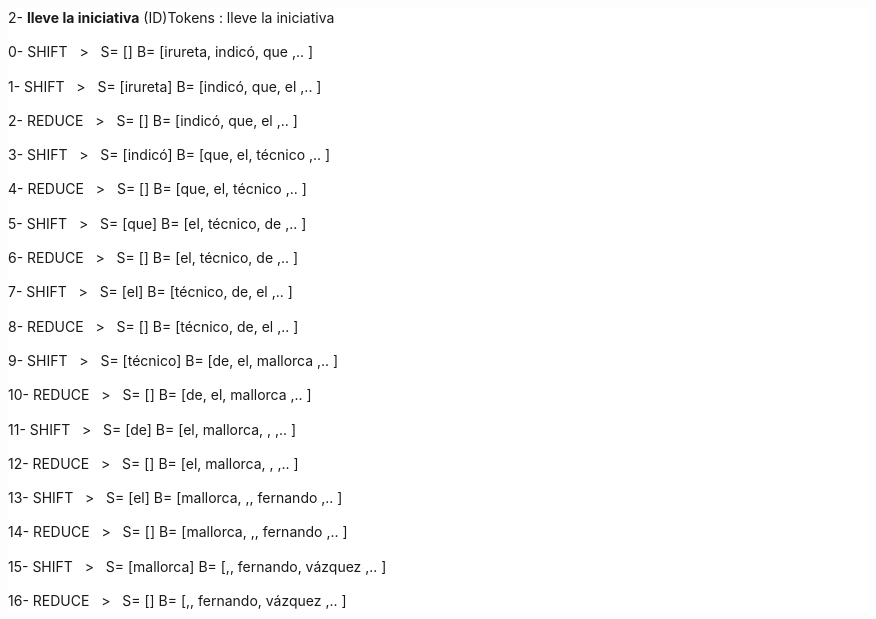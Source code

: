 
2- **lleve la iniciativa** (ID)Tokens : 
lleve
la
iniciativa





0- SHIFT&nbsp;&nbsp;&nbsp;>&nbsp;&nbsp;&nbsp;S= []   B= [irureta, indicó, que ,.. ]



1- SHIFT&nbsp;&nbsp;&nbsp;>&nbsp;&nbsp;&nbsp;S= [irureta]   B= [indicó, que, el ,.. ]



2- REDUCE&nbsp;&nbsp;&nbsp;>&nbsp;&nbsp;&nbsp;S= []   B= [indicó, que, el ,.. ]



3- SHIFT&nbsp;&nbsp;&nbsp;>&nbsp;&nbsp;&nbsp;S= [indicó]   B= [que, el, técnico ,.. ]



4- REDUCE&nbsp;&nbsp;&nbsp;>&nbsp;&nbsp;&nbsp;S= []   B= [que, el, técnico ,.. ]



5- SHIFT&nbsp;&nbsp;&nbsp;>&nbsp;&nbsp;&nbsp;S= [que]   B= [el, técnico, de ,.. ]



6- REDUCE&nbsp;&nbsp;&nbsp;>&nbsp;&nbsp;&nbsp;S= []   B= [el, técnico, de ,.. ]



7- SHIFT&nbsp;&nbsp;&nbsp;>&nbsp;&nbsp;&nbsp;S= [el]   B= [técnico, de, el ,.. ]



8- REDUCE&nbsp;&nbsp;&nbsp;>&nbsp;&nbsp;&nbsp;S= []   B= [técnico, de, el ,.. ]



9- SHIFT&nbsp;&nbsp;&nbsp;>&nbsp;&nbsp;&nbsp;S= [técnico]   B= [de, el, mallorca ,.. ]



10- REDUCE&nbsp;&nbsp;&nbsp;>&nbsp;&nbsp;&nbsp;S= []   B= [de, el, mallorca ,.. ]



11- SHIFT&nbsp;&nbsp;&nbsp;>&nbsp;&nbsp;&nbsp;S= [de]   B= [el, mallorca, , ,.. ]



12- REDUCE&nbsp;&nbsp;&nbsp;>&nbsp;&nbsp;&nbsp;S= []   B= [el, mallorca, , ,.. ]



13- SHIFT&nbsp;&nbsp;&nbsp;>&nbsp;&nbsp;&nbsp;S= [el]   B= [mallorca, ,, fernando ,.. ]



14- REDUCE&nbsp;&nbsp;&nbsp;>&nbsp;&nbsp;&nbsp;S= []   B= [mallorca, ,, fernando ,.. ]



15- SHIFT&nbsp;&nbsp;&nbsp;>&nbsp;&nbsp;&nbsp;S= [mallorca]   B= [,, fernando, vázquez ,.. ]



16- REDUCE&nbsp;&nbsp;&nbsp;>&nbsp;&nbsp;&nbsp;S= []   B= [,, fernando, vázquez ,.. ]
